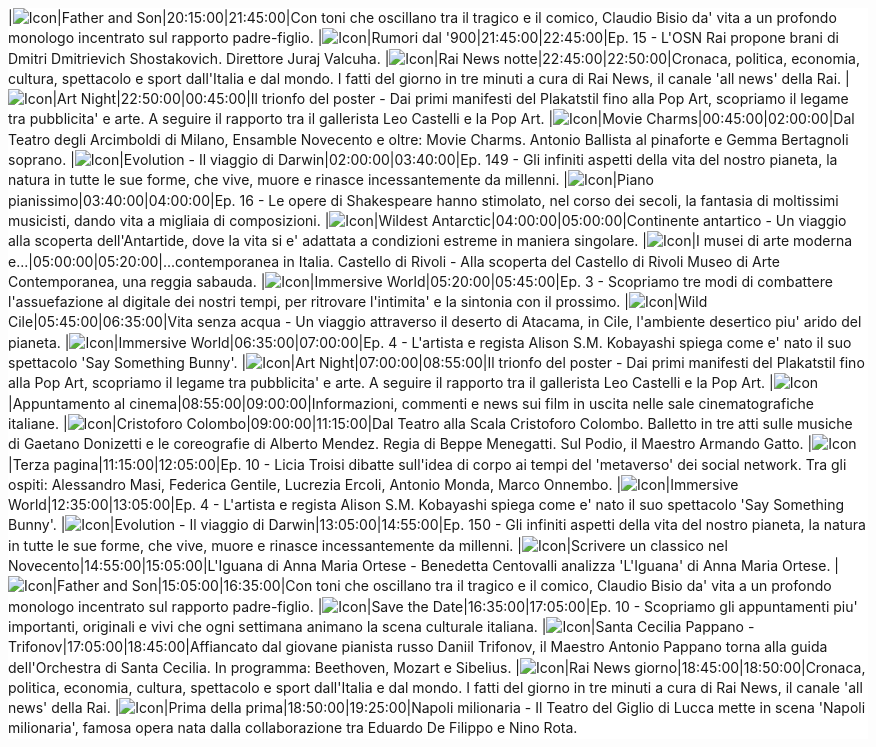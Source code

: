 |![Icon](https://guidatv.sky.it/uuid/dtt_cover_l58VsCKBwnW.png)|Father and Son|20:15:00|21:45:00|Con toni che oscillano tra il tragico e il comico, Claudio Bisio da' vita a un profondo monologo incentrato sul rapporto padre-figlio.
|![Icon](https://guidatv.sky.it/uuid/dtt_cover_l58VsCKBwnW.png)|Rumori dal '900|21:45:00|22:45:00|Ep. 15 - L'OSN Rai propone brani di Dmitri Dmitrievich Shostakovich. Direttore Juraj Valcuha.
|![Icon](https://guidatv.sky.it/uuid/dtt_cover_l58VsCKBwnW.png)|Rai News notte|22:45:00|22:50:00|Cronaca, politica, economia, cultura, spettacolo e sport dall'Italia e dal mondo. I fatti del giorno in tre minuti a cura di Rai News, il canale 'all news' della Rai.
|![Icon](https://guidatv.sky.it/uuid/dtt_cover_l58VsCKBwnW.png)|Art Night|22:50:00|00:45:00|Il trionfo del poster - Dai primi manifesti del Plakatstil fino alla Pop Art, scopriamo il legame tra pubblicita' e arte. A seguire il rapporto tra il gallerista Leo Castelli e la Pop Art.
|![Icon](https://guidatv.sky.it/uuid/dtt_cover_l58VsCKBwnW.png)|Movie Charms|00:45:00|02:00:00|Dal Teatro degli Arcimboldi di Milano, Ensamble Novecento e oltre: Movie Charms. Antonio Ballista al pinaforte e Gemma Bertagnoli soprano.
|![Icon](https://guidatv.sky.it/uuid/dtt_cover_l58VsCKBwnW.png)|Evolution - Il viaggio di Darwin|02:00:00|03:40:00|Ep. 149 - Gli infiniti aspetti della vita del nostro pianeta, la natura in tutte le sue forme, che vive, muore e rinasce incessantemente da millenni.
|![Icon](https://guidatv.sky.it/uuid/dtt_cover_l58VsCKBwnW.png)|Piano pianissimo|03:40:00|04:00:00|Ep. 16 - Le opere di Shakespeare hanno stimolato, nel corso dei secoli, la fantasia di moltissimi musicisti, dando vita a migliaia di composizioni.
|![Icon](https://guidatv.sky.it/uuid/dtt_cover_l58VsCKBwnW.png)|Wildest Antarctic|04:00:00|05:00:00|Continente antartico - Un viaggio alla scoperta dell'Antartide, dove la vita si e' adattata a condizioni estreme in maniera singolare.
|![Icon](https://guidatv.sky.it/uuid/dtt_cover_l58VsCKBwnW.png)|I musei di arte moderna e...|05:00:00|05:20:00|...contemporanea in Italia. Castello di Rivoli - Alla scoperta del Castello di Rivoli Museo di Arte Contemporanea, una reggia sabauda.
|![Icon](https://guidatv.sky.it/uuid/dtt_cover_l58VsCKBwnW.png)|Immersive World|05:20:00|05:45:00|Ep. 3 - Scopriamo tre modi di combattere l'assuefazione al digitale dei nostri tempi, per ritrovare l'intimita' e la sintonia con il prossimo.
|![Icon](https://guidatv.sky.it/uuid/dtt_cover_l58VsCKBwnW.png)|Wild Cile|05:45:00|06:35:00|Vita senza acqua - Un viaggio attraverso il deserto di Atacama, in Cile, l'ambiente desertico piu' arido del pianeta.
|![Icon](https://guidatv.sky.it/uuid/dtt_cover_l58VsCKBwnW.png)|Immersive World|06:35:00|07:00:00|Ep. 4 - L'artista e regista Alison S.M. Kobayashi spiega come e' nato il suo spettacolo 'Say Something Bunny'.
|![Icon](https://guidatv.sky.it/uuid/dtt_cover_l58VsCKBwnW.png)|Art Night|07:00:00|08:55:00|Il trionfo del poster - Dai primi manifesti del Plakatstil fino alla Pop Art, scopriamo il legame tra pubblicita' e arte. A seguire il rapporto tra il gallerista Leo Castelli e la Pop Art.
|![Icon](https://guidatv.sky.it/uuid/dtt_cover_l58VsCKBwnW.png)|Appuntamento al cinema|08:55:00|09:00:00|Informazioni, commenti e news sui film in uscita nelle sale cinematografiche italiane.
|![Icon](https://guidatv.sky.it/uuid/dtt_cover_l58VsCKBwnW.png)|Cristoforo Colombo|09:00:00|11:15:00|Dal Teatro alla Scala Cristoforo Colombo. Balletto in tre atti sulle musiche di Gaetano Donizetti e le coreografie di Alberto Mendez. Regia di Beppe Menegatti. Sul Podio, il Maestro Armando Gatto.
|![Icon](https://guidatv.sky.it/uuid/dtt_cover_l58VsCKBwnW.png)|Terza pagina|11:15:00|12:05:00|Ep. 10 - Licia Troisi dibatte sull'idea di corpo ai tempi del 'metaverso' dei social network. Tra gli ospiti: Alessandro Masi, Federica Gentile, Lucrezia Ercoli, Antonio Monda, Marco Onnembo.
|![Icon](https://guidatv.sky.it/uuid/dtt_cover_l58VsCKBwnW.png)|Immersive World|12:35:00|13:05:00|Ep. 4 - L'artista e regista Alison S.M. Kobayashi spiega come e' nato il suo spettacolo 'Say Something Bunny'.
|![Icon](https://guidatv.sky.it/uuid/dtt_cover_l58VsCKBwnW.png)|Evolution - Il viaggio di Darwin|13:05:00|14:55:00|Ep. 150 - Gli infiniti aspetti della vita del nostro pianeta, la natura in tutte le sue forme, che vive, muore e rinasce incessantemente da millenni.
|![Icon](https://guidatv.sky.it/uuid/dtt_cover_l58VsCKBwnW.png)|Scrivere un classico nel Novecento|14:55:00|15:05:00|L'Iguana di Anna Maria Ortese - Benedetta Centovalli analizza 'L'Iguana' di Anna Maria Ortese.
|![Icon](https://guidatv.sky.it/uuid/dtt_cover_l58VsCKBwnW.png)|Father and Son|15:05:00|16:35:00|Con toni che oscillano tra il tragico e il comico, Claudio Bisio da' vita a un profondo monologo incentrato sul rapporto padre-figlio.
|![Icon](https://guidatv.sky.it/uuid/dtt_cover_l58VsCKBwnW.png)|Save the Date|16:35:00|17:05:00|Ep. 10 - Scopriamo gli appuntamenti piu' importanti, originali e vivi che ogni settimana animano la scena culturale italiana.
|![Icon](https://guidatv.sky.it/uuid/dtt_cover_l58VsCKBwnW.png)|Santa Cecilia Pappano - Trifonov|17:05:00|18:45:00|Affiancato dal giovane pianista russo Daniil Trifonov, il Maestro Antonio Pappano torna alla guida dell'Orchestra di Santa Cecilia. In programma: Beethoven, Mozart e Sibelius.
|![Icon](https://guidatv.sky.it/uuid/dtt_cover_l58VsCKBwnW.png)|Rai News giorno|18:45:00|18:50:00|Cronaca, politica, economia, cultura, spettacolo e sport dall'Italia e dal mondo. I fatti del giorno in tre minuti a cura di Rai News, il canale 'all news' della Rai.
|![Icon](https://guidatv.sky.it/uuid/dtt_cover_l58VsCKBwnW.png)|Prima della prima|18:50:00|19:25:00|Napoli milionaria - Il Teatro del Giglio di Lucca mette in scena 'Napoli milionaria', famosa opera nata dalla collaborazione tra Eduardo De Filippo e Nino Rota.